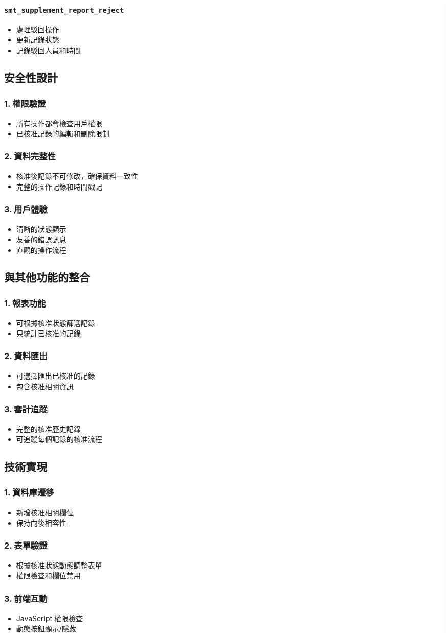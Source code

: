 ### `smt_supplement_report_reject`
- 處理駁回操作
- 更新記錄狀態
- 記錄駁回人員和時間

## 安全性設計

### 1. 權限驗證
- 所有操作都會檢查用戶權限
- 已核准記錄的編輯和刪除限制

### 2. 資料完整性
- 核准後記錄不可修改，確保資料一致性
- 完整的操作記錄和時間戳記

### 3. 用戶體驗
- 清晰的狀態顯示
- 友善的錯誤訊息
- 直觀的操作流程

## 與其他功能的整合

### 1. 報表功能
- 可根據核准狀態篩選記錄
- 只統計已核准的記錄

### 2. 資料匯出
- 可選擇匯出已核准的記錄
- 包含核准相關資訊

### 3. 審計追蹤
- 完整的核准歷史記錄
- 可追蹤每個記錄的核准流程

## 技術實現

### 1. 資料庫遷移
- 新增核准相關欄位
- 保持向後相容性

### 2. 表單驗證
- 根據核准狀態動態調整表單
- 權限檢查和欄位禁用

### 3. 前端互動
- JavaScript 權限檢查
- 動態按鈕顯示/隱藏
